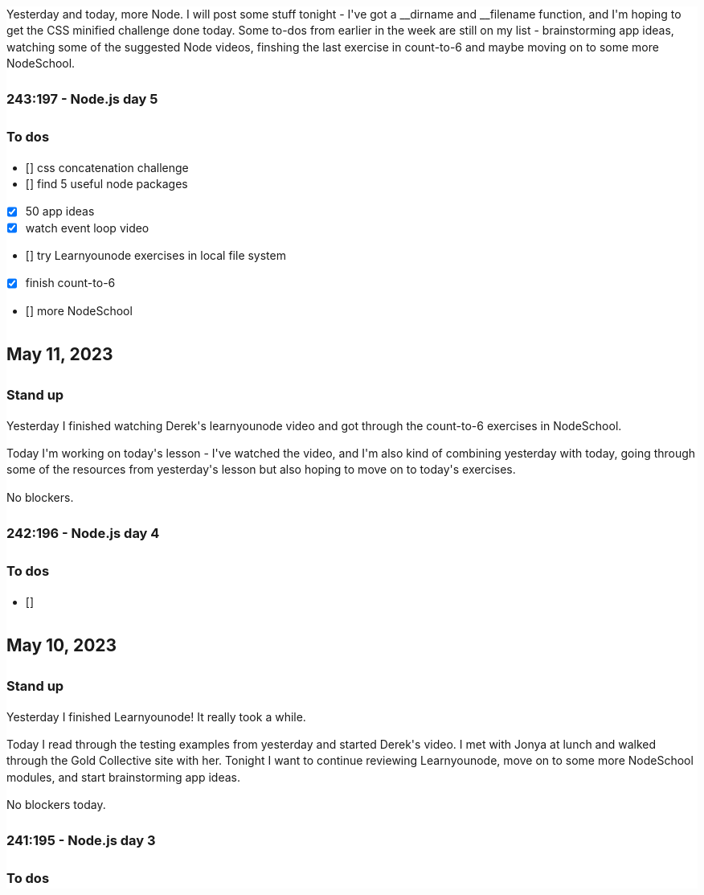 Yesterday and today, more Node. I will post some stuff tonight - I've got a __dirname and __filename function, and I'm hoping to get the CSS minified challenge done today. Some to-dos from earlier in the week are still on my list - brainstorming app ideas, watching some of the suggested Node videos, finshing the last exercise in count-to-6 and maybe moving on to some more NodeSchool. 

### 243:197 - Node.js day 5

### To dos

- [] css concatenation challenge
- [] find 5 useful node packages
- [x] 50 app ideas
- [x] watch event loop video
- [] try Learnyounode exercises in local file system
- [x] finish count-to-6
- [] more NodeSchool

## May 11, 2023

### Stand up

Yesterday I finished watching Derek's learnyounode video and got through the count-to-6 exercises in NodeSchool. 

Today I'm working on today's lesson - I've watched the video, and I'm also kind of combining yesterday with today, going through some of the resources from yesterday's lesson but also hoping to move on to today's exercises. 

No blockers.

### 242:196 - Node.js day 4

### To dos

- []

## May 10, 2023

### Stand up

Yesterday I finished Learnyounode! It really took a while. 

Today I read through the testing examples from yesterday and started Derek's video. I met with Jonya at lunch and walked through the Gold Collective site with her. Tonight I want to continue reviewing Learnyounode, move on to some more NodeSchool modules, and start brainstorming app ideas.

No blockers today.

### 241:195 - Node.js day 3

### To dos 
